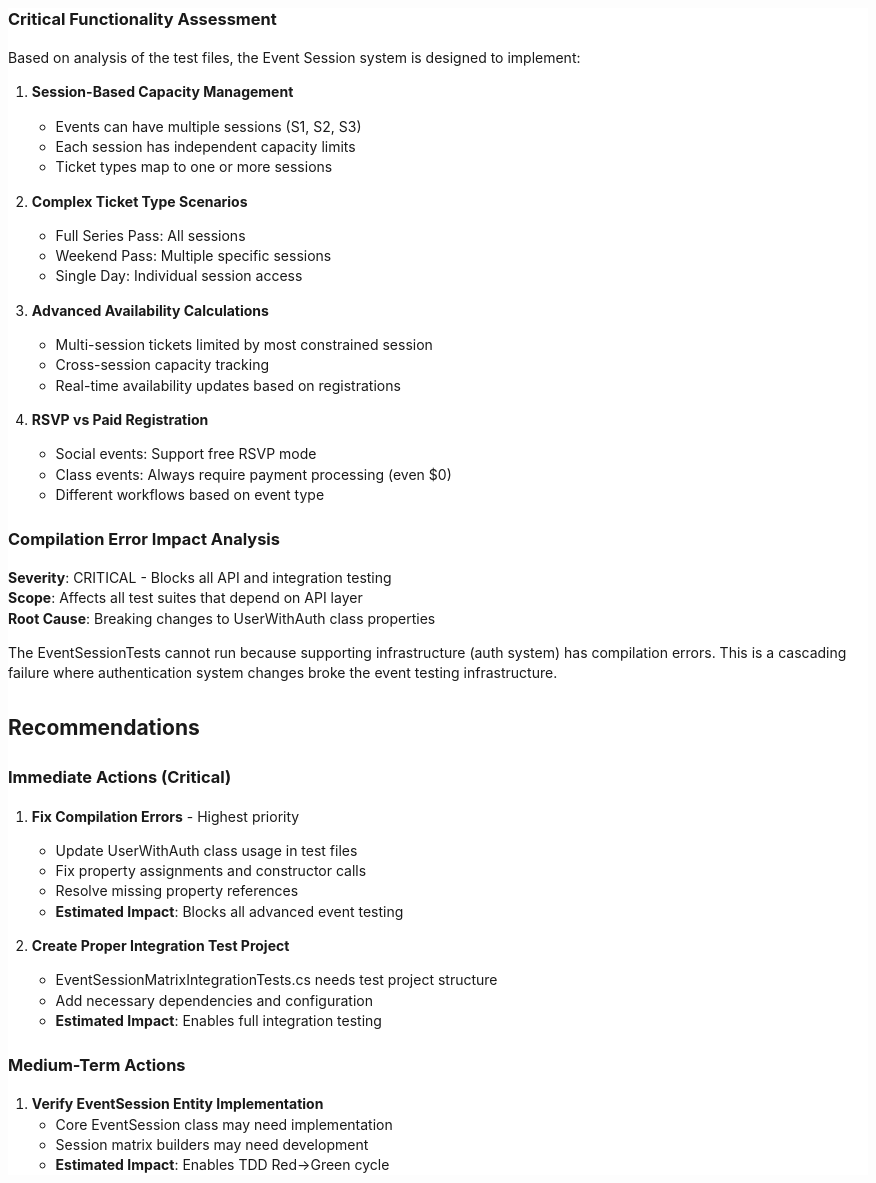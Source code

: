 ### Critical Functionality Assessment

Based on analysis of the test files, the Event Session system is designed to implement:

1. **Session-Based Capacity Management**
   - Events can have multiple sessions (S1, S2, S3)
   - Each session has independent capacity limits
   - Ticket types map to one or more sessions

2. **Complex Ticket Type Scenarios**
   - Full Series Pass: All sessions
   - Weekend Pass: Multiple specific sessions
   - Single Day: Individual session access

3. **Advanced Availability Calculations**
   - Multi-session tickets limited by most constrained session
   - Cross-session capacity tracking
   - Real-time availability updates based on registrations

4. **RSVP vs Paid Registration**
   - Social events: Support free RSVP mode
   - Class events: Always require payment processing (even $0)
   - Different workflows based on event type

### Compilation Error Impact Analysis

**Severity**: CRITICAL - Blocks all API and integration testing  
**Scope**: Affects all test suites that depend on API layer  
**Root Cause**: Breaking changes to UserWithAuth class properties  

The EventSessionTests cannot run because supporting infrastructure (auth system) has compilation errors. This is a cascading failure where authentication system changes broke the event testing infrastructure.

## Recommendations

### Immediate Actions (Critical)
1. **Fix Compilation Errors** - Highest priority
   - Update UserWithAuth class usage in test files
   - Fix property assignments and constructor calls
   - Resolve missing property references
   - **Estimated Impact**: Blocks all advanced event testing

2. **Create Proper Integration Test Project**
   - EventSessionMatrixIntegrationTests.cs needs test project structure
   - Add necessary dependencies and configuration
   - **Estimated Impact**: Enables full integration testing

### Medium-Term Actions
1. **Verify EventSession Entity Implementation**
   - Core EventSession class may need implementation
   - Session matrix builders may need development
   - **Estimated Impact**: Enables TDD Red→Green cycle
